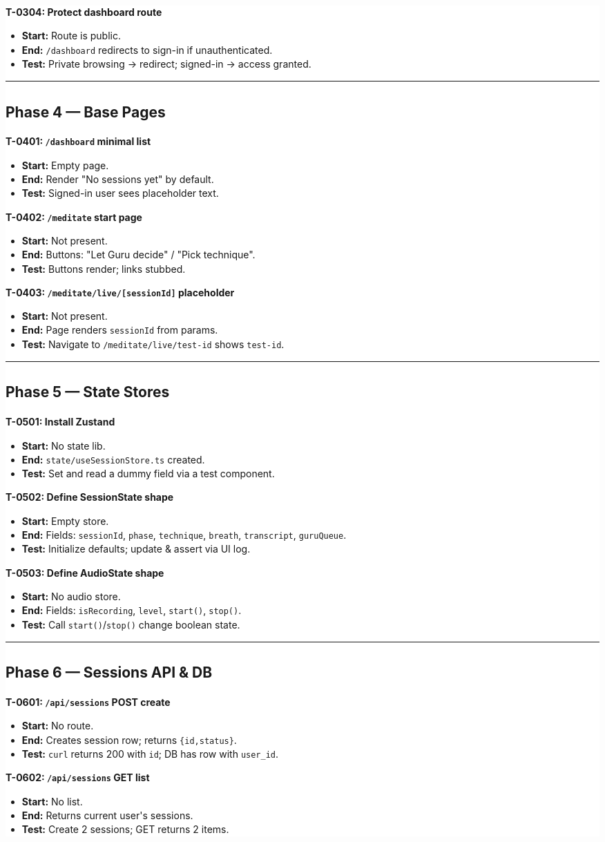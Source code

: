 **T-0304: Protect dashboard route**
- **Start:** Route is public.
- **End:** `/dashboard` redirects to sign-in if unauthenticated.
- **Test:** Private browsing → redirect; signed-in → access granted.

---

## Phase 4 — Base Pages

**T-0401: `/dashboard` minimal list**
- **Start:** Empty page.
- **End:** Render "No sessions yet" by default.
- **Test:** Signed-in user sees placeholder text.

**T-0402: `/meditate` start page**
- **Start:** Not present.
- **End:** Buttons: "Let Guru decide" / "Pick technique".
- **Test:** Buttons render; links stubbed.

**T-0403: `/meditate/live/[sessionId]` placeholder**
- **Start:** Not present.
- **End:** Page renders `sessionId` from params.
- **Test:** Navigate to `/meditate/live/test-id` shows `test-id`.

---

## Phase 5 — State Stores

**T-0501: Install Zustand**
- **Start:** No state lib.
- **End:** `state/useSessionStore.ts` created.
- **Test:** Set and read a dummy field via a test component.

**T-0502: Define SessionState shape**
- **Start:** Empty store.
- **End:** Fields: `sessionId`, `phase`, `technique`, `breath`, `transcript`, `guruQueue`.
- **Test:** Initialize defaults; update & assert via UI log.

**T-0503: Define AudioState shape**
- **Start:** No audio store.
- **End:** Fields: `isRecording`, `level`, `start()`, `stop()`.
- **Test:** Call `start()`/`stop()` change boolean state.

---

## Phase 6 — Sessions API & DB

**T-0601: `/api/sessions` POST create**
- **Start:** No route.
- **End:** Creates session row; returns `{id,status}`.
- **Test:** `curl` returns 200 with `id`; DB has row with `user_id`.

**T-0602: `/api/sessions` GET list**
- **Start:** No list.
- **End:** Returns current user's sessions.
- **Test:** Create 2 sessions; GET returns 2 items.
